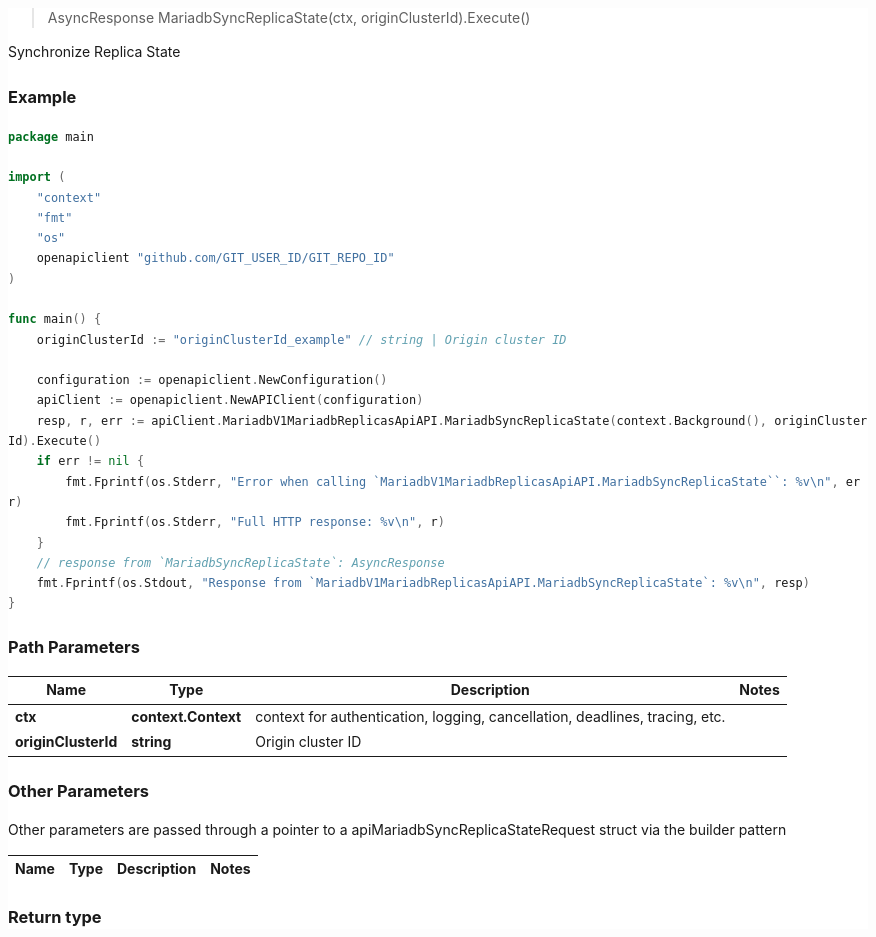 > AsyncResponse MariadbSyncReplicaState(ctx, originClusterId).Execute()

Synchronize Replica State



### Example

```go
package main

import (
	"context"
	"fmt"
	"os"
	openapiclient "github.com/GIT_USER_ID/GIT_REPO_ID"
)

func main() {
	originClusterId := "originClusterId_example" // string | Origin cluster ID

	configuration := openapiclient.NewConfiguration()
	apiClient := openapiclient.NewAPIClient(configuration)
	resp, r, err := apiClient.MariadbV1MariadbReplicasApiAPI.MariadbSyncReplicaState(context.Background(), originClusterId).Execute()
	if err != nil {
		fmt.Fprintf(os.Stderr, "Error when calling `MariadbV1MariadbReplicasApiAPI.MariadbSyncReplicaState``: %v\n", err)
		fmt.Fprintf(os.Stderr, "Full HTTP response: %v\n", r)
	}
	// response from `MariadbSyncReplicaState`: AsyncResponse
	fmt.Fprintf(os.Stdout, "Response from `MariadbV1MariadbReplicasApiAPI.MariadbSyncReplicaState`: %v\n", resp)
}
```

### Path Parameters


Name | Type | Description  | Notes
------------- | ------------- | ------------- | -------------
**ctx** | **context.Context** | context for authentication, logging, cancellation, deadlines, tracing, etc.
**originClusterId** | **string** | Origin cluster ID | 

### Other Parameters

Other parameters are passed through a pointer to a apiMariadbSyncReplicaStateRequest struct via the builder pattern


Name | Type | Description  | Notes
------------- | ------------- | ------------- | -------------


### Return type
